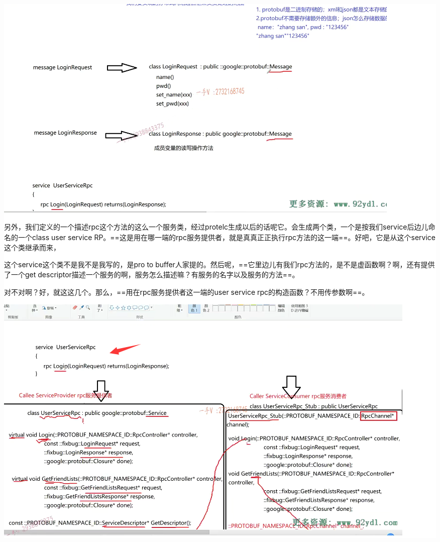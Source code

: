 ![image-20230503152337484](image/image-20230503152337484.png)





另外，我们定义的一个描述rpc这个方法的这么一个服务类，经过protelc生成以后的话呢它。会生成两个类，一个是按我们service后边儿命名的一个class user service RP。==这是用在哪一端的rpc服务提供者，就是真真正正执行rpc方法的这一端==。好吧，它是从这个service这个类继承而来，

这个service这个类不是我不是我写的，是pro to buffer人家提的。然后呢，==它里边儿有我们rpc方法的，是不是虚函数啊？啊，还有提供了一个get descriptor描述一个服务的啊，服务怎么描述嘛？有服务的名字以及服务的方法==。

对不对啊？好，就这这几个。那么，==用在rpc服务提供者这一端的user service rpc的构造函数？不用传参数啊==。

![image-20230503152439068](image/image-20230503152439068.png)
